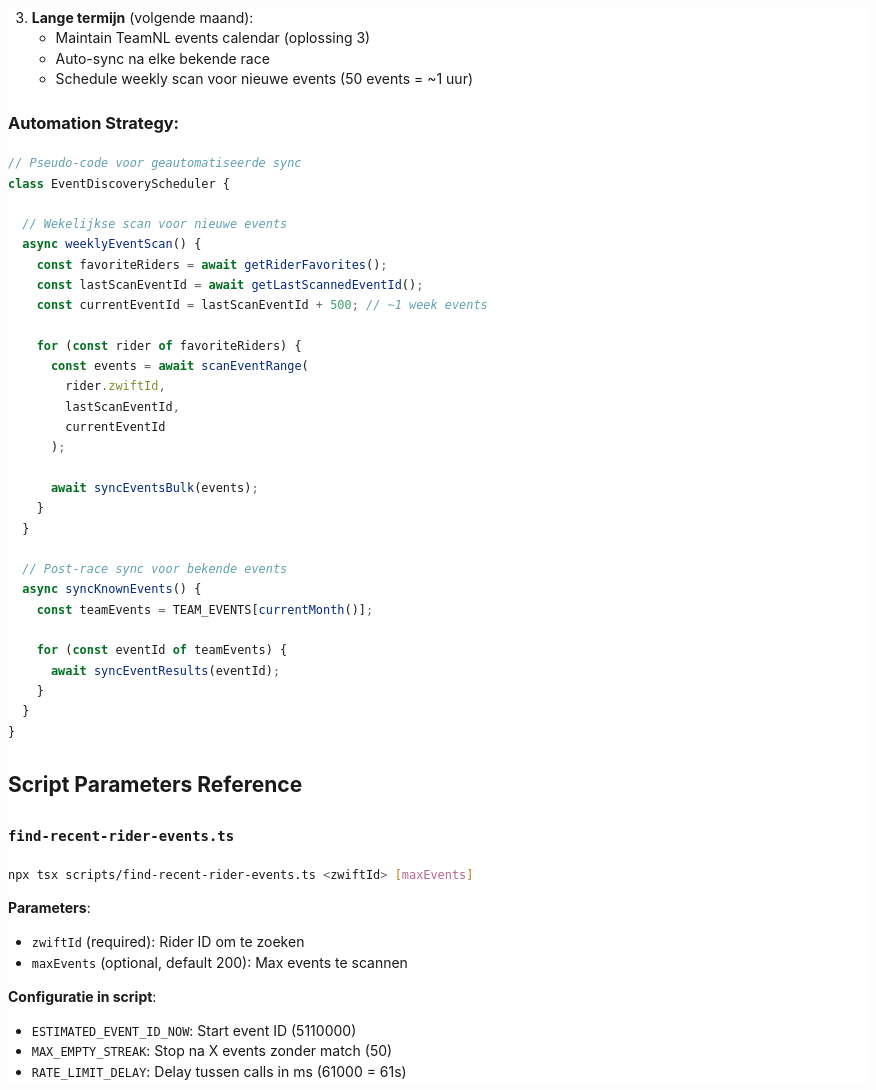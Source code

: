 3. **Lange termijn** (volgende maand):
   - Maintain TeamNL events calendar (oplossing 3)
   - Auto-sync na elke bekende race
   - Schedule weekly scan voor nieuwe events (50 events = ~1 uur)

### Automation Strategy:

```typescript
// Pseudo-code voor geautomatiseerde sync
class EventDiscoveryScheduler {
  
  // Wekelijkse scan voor nieuwe events
  async weeklyEventScan() {
    const favoriteRiders = await getRiderFavorites();
    const lastScanEventId = await getLastScannedEventId();
    const currentEventId = lastScanEventId + 500; // ~1 week events
    
    for (const rider of favoriteRiders) {
      const events = await scanEventRange(
        rider.zwiftId,
        lastScanEventId,
        currentEventId
      );
      
      await syncEventsBulk(events);
    }
  }
  
  // Post-race sync voor bekende events
  async syncKnownEvents() {
    const teamEvents = TEAM_EVENTS[currentMonth()];
    
    for (const eventId of teamEvents) {
      await syncEventResults(eventId);
    }
  }
}
```

## Script Parameters Reference

### `find-recent-rider-events.ts`

```bash
npx tsx scripts/find-recent-rider-events.ts <zwiftId> [maxEvents]
```

**Parameters**:
- `zwiftId` (required): Rider ID om te zoeken
- `maxEvents` (optional, default 200): Max events te scannen

**Configuratie in script**:
- `ESTIMATED_EVENT_ID_NOW`: Start event ID (5110000)
- `MAX_EMPTY_STREAK`: Stop na X events zonder match (50)
- `RATE_LIMIT_DELAY`: Delay tussen calls in ms (61000 = 61s)
